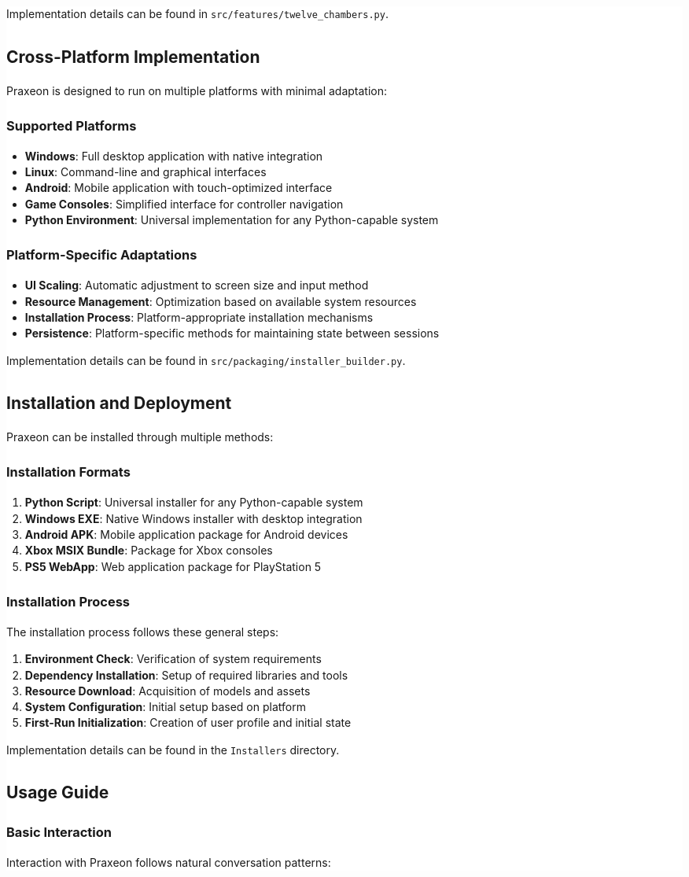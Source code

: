 Implementation details can be found in `src/features/twelve_chambers.py`.

## Cross-Platform Implementation

Praxeon is designed to run on multiple platforms with minimal adaptation:

### Supported Platforms

- **Windows**: Full desktop application with native integration
- **Linux**: Command-line and graphical interfaces
- **Android**: Mobile application with touch-optimized interface
- **Game Consoles**: Simplified interface for controller navigation
- **Python Environment**: Universal implementation for any Python-capable system

### Platform-Specific Adaptations

- **UI Scaling**: Automatic adjustment to screen size and input method
- **Resource Management**: Optimization based on available system resources
- **Installation Process**: Platform-appropriate installation mechanisms
- **Persistence**: Platform-specific methods for maintaining state between sessions

Implementation details can be found in `src/packaging/installer_builder.py`.

## Installation and Deployment

Praxeon can be installed through multiple methods:

### Installation Formats

1. **Python Script**: Universal installer for any Python-capable system
2. **Windows EXE**: Native Windows installer with desktop integration
3. **Android APK**: Mobile application package for Android devices
4. **Xbox MSIX Bundle**: Package for Xbox consoles
5. **PS5 WebApp**: Web application package for PlayStation 5

### Installation Process

The installation process follows these general steps:

1. **Environment Check**: Verification of system requirements
2. **Dependency Installation**: Setup of required libraries and tools
3. **Resource Download**: Acquisition of models and assets
4. **System Configuration**: Initial setup based on platform
5. **First-Run Initialization**: Creation of user profile and initial state

Implementation details can be found in the `Installers` directory.

## Usage Guide

### Basic Interaction

Interaction with Praxeon follows natural conversation patterns:
